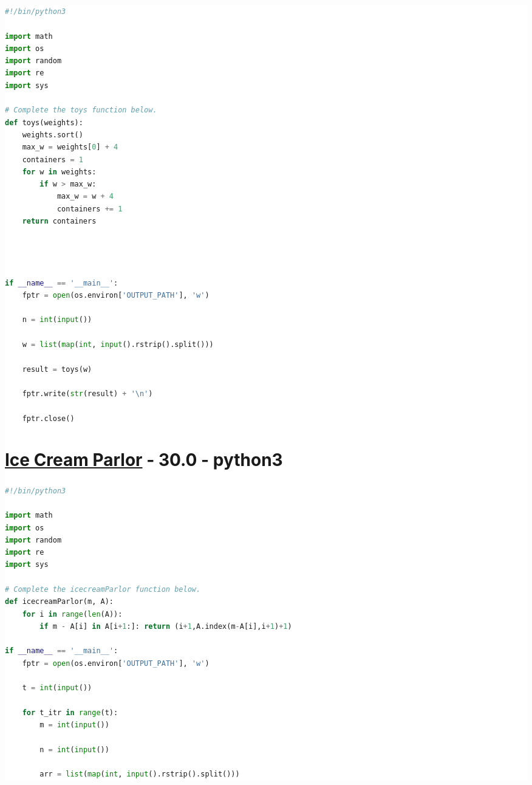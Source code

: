 ```python
#!/bin/python3

import math
import os
import random
import re
import sys

# Complete the toys function below.
def toys(weights):
    weights.sort()
    max_w = weights[0] + 4
    containers = 1
    for w in weights:
        if w > max_w:
            max_w = w + 4
            containers += 1
    return containers




if __name__ == '__main__':
    fptr = open(os.environ['OUTPUT_PATH'], 'w')

    n = int(input())

    w = list(map(int, input().rstrip().split()))

    result = toys(w)

    fptr.write(str(result) + '\n')

    fptr.close()
```
# [Ice Cream Parlor](https://www.hackerrank.com/challenges/icecream-parlor/problem) - 30.0 - python3
```python
#!/bin/python3

import math
import os
import random
import re
import sys

# Complete the icecreamParlor function below.
def icecreamParlor(m, A):
    for i in range(len(A)):
        if m - A[i] in A[i+1:]: return (i+1,A.index(m-A[i],i+1)+1)

if __name__ == '__main__':
    fptr = open(os.environ['OUTPUT_PATH'], 'w')

    t = int(input())

    for t_itr in range(t):
        m = int(input())

        n = int(input())

        arr = list(map(int, input().rstrip().split()))
```
